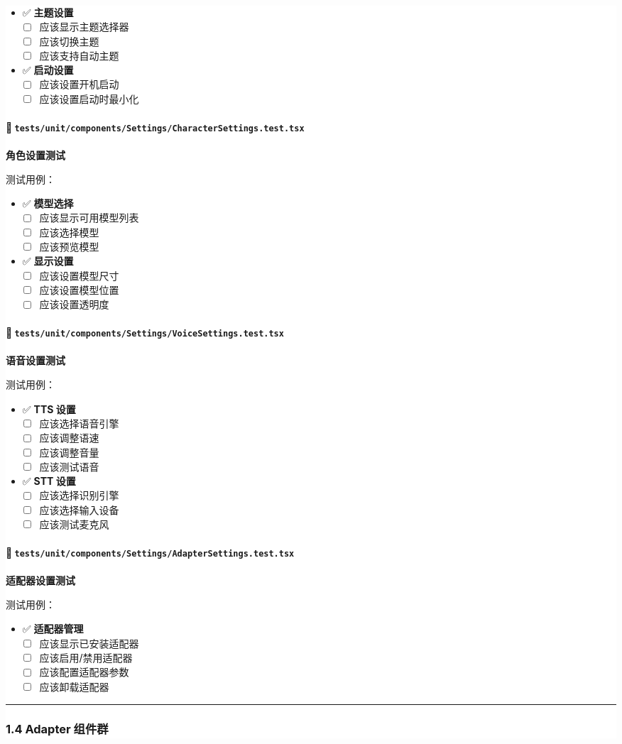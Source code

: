 - ✅ **主题设置**
  - [ ] 应该显示主题选择器
  - [ ] 应该切换主题
  - [ ] 应该支持自动主题
  
- ✅ **启动设置**
  - [ ] 应该设置开机启动
  - [ ] 应该设置启动时最小化

#### 📁 `tests/unit/components/Settings/CharacterSettings.test.tsx`
**角色设置测试**

测试用例：
- ✅ **模型选择**
  - [ ] 应该显示可用模型列表
  - [ ] 应该选择模型
  - [ ] 应该预览模型
  
- ✅ **显示设置**
  - [ ] 应该设置模型尺寸
  - [ ] 应该设置模型位置
  - [ ] 应该设置透明度

#### 📁 `tests/unit/components/Settings/VoiceSettings.test.tsx`
**语音设置测试**

测试用例：
- ✅ **TTS 设置**
  - [ ] 应该选择语音引擎
  - [ ] 应该调整语速
  - [ ] 应该调整音量
  - [ ] 应该测试语音
  
- ✅ **STT 设置**
  - [ ] 应该选择识别引擎
  - [ ] 应该选择输入设备
  - [ ] 应该测试麦克风

#### 📁 `tests/unit/components/Settings/AdapterSettings.test.tsx`
**适配器设置测试**

测试用例：
- ✅ **适配器管理**
  - [ ] 应该显示已安装适配器
  - [ ] 应该启用/禁用适配器
  - [ ] 应该配置适配器参数
  - [ ] 应该卸载适配器

---

### 1.4 Adapter 组件群
